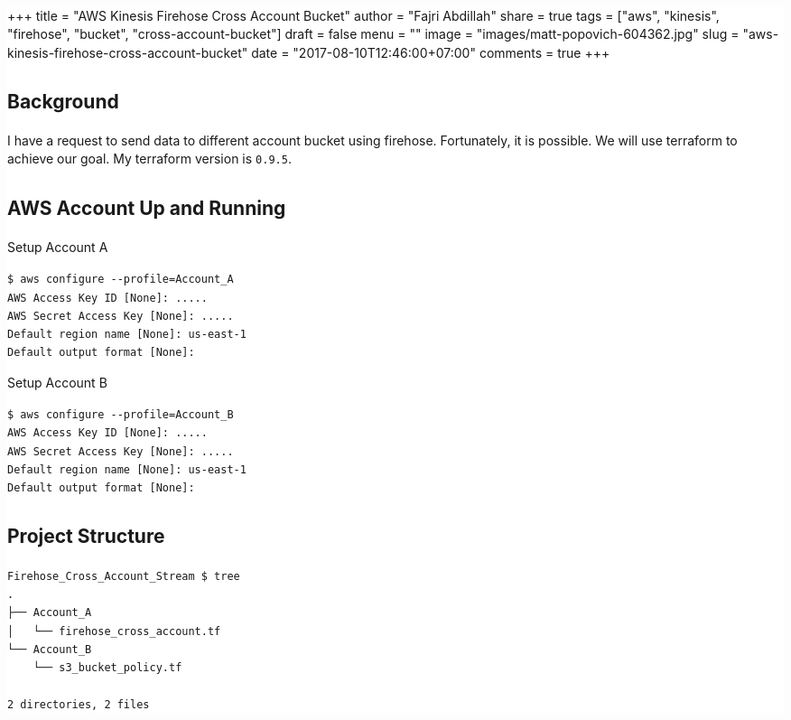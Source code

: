 +++
title = "AWS Kinesis Firehose Cross Account Bucket"
author = "Fajri Abdillah"
share = true
tags = ["aws", "kinesis", "firehose", "bucket", "cross-account-bucket"]
draft = false
menu = ""
image = "images/matt-popovich-604362.jpg"
slug = "aws-kinesis-firehose-cross-account-bucket"
date = "2017-08-10T12:46:00+07:00"
comments = true
+++



## Background

I have a request to send data to different account bucket using firehose. Fortunately, it is possible. We will use terraform to achieve our goal. My  terraform version is `0.9.5`.

## AWS Account Up and Running

Setup Account A

```
$ aws configure --profile=Account_A
AWS Access Key ID [None]: .....
AWS Secret Access Key [None]: .....
Default region name [None]: us-east-1
Default output format [None]:
```

Setup Account B

```
$ aws configure --profile=Account_B
AWS Access Key ID [None]: .....
AWS Secret Access Key [None]: .....
Default region name [None]: us-east-1
Default output format [None]:
```

## Project Structure

```
Firehose_Cross_Account_Stream $ tree
.
├── Account_A
│   └── firehose_cross_account.tf
└── Account_B
    └── s3_bucket_policy.tf

2 directories, 2 files
```
